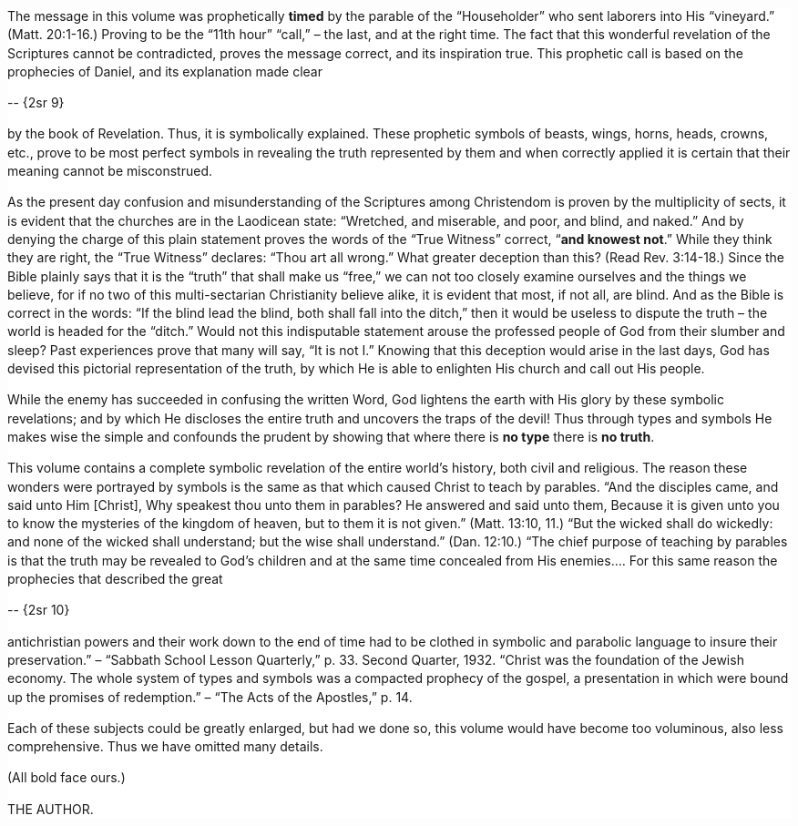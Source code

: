  The message in this volume was prophetically **timed** by the parable of the “Householder” who sent laborers into His “vineyard.” (Matt. 20:1-16.) Proving to be the “11th hour” “call,” – the last, and at the right time. The fact that this wonderful revelation of the Scriptures cannot be contradicted, proves the message correct, and its inspiration true. This prophetic call is based on the prophecies of Daniel, and its explanation made clear

 -- {2sr 9}   
  
  by the book of Revelation. Thus, it is symbolically explained. These prophetic symbols of beasts, wings, horns, heads, crowns, etc., prove to be most perfect symbols in revealing the truth represented by them and when correctly applied it is certain that their meaning cannot be misconstrued.

 As the present day confusion and misunderstanding of the Scriptures among Christendom is proven by the multiplicity of sects, it is evident that the churches are in the Laodicean state: “Wretched, and miserable, and poor, and blind, and naked.” And by denying the charge of this plain statement proves the words of the “True Witness” correct, “**and knowest not**.” While they think they are right, the “True Witness” declares: “Thou art all wrong.” What greater deception than this? (Read Rev. 3:14-18.) Since the Bible plainly says that it is the “truth” that shall make us “free,” we can not too closely examine ourselves and the things we believe, for if no two of this multi-sectarian Christianity believe alike, it is evident that most, if not all, are blind. And as the Bible is correct in the words: “If the blind lead the blind, both shall fall into the ditch,” then it would be useless to dispute the truth – the world is headed for the “ditch.” Would not this indisputable statement arouse the professed people of God from their slumber and sleep? Past experiences prove that many will say, “It is not I.” Knowing that this deception would arise in the last days, God has devised this pictorial representation of the truth, by which He is able to enlighten His church and call out His people.

 While the enemy has succeeded in confusing the written Word, God lightens the earth with His glory by these symbolic revelations; and by which He discloses the entire truth and uncovers the traps of the devil! Thus through types and symbols He makes wise the simple and confounds the prudent by showing that where there is **no type** there is **no truth**.

 This volume contains a complete symbolic revelation of the entire world’s history, both civil and religious. The reason these wonders were portrayed by symbols is the same as that which caused Christ to teach by parables. “And the disciples came, and said unto Him [Christ], Why speakest thou unto them in parables? He answered and said unto them, Because it is given unto you to know the mysteries of the kingdom of heaven, but to them it is not given.” (Matt. 13:10, 11.) “But the wicked shall do wickedly: and none of the wicked shall understand; but the wise shall understand.” (Dan. 12:10.) “The chief purpose of teaching by parables is that the truth may be revealed to God’s children and at the same time concealed from His enemies.… For this same reason the prophecies that described the great

 -- {2sr 10}   
  
  antichristian powers and their work down to the end of time had to be clothed in symbolic and parabolic language to insure their preservation.” – “Sabbath School Lesson Quarterly,” p. 33. Second Quarter, 1932. “Christ was the foundation of the Jewish economy. The whole system of types and symbols was a compacted prophecy of the gospel, a presentation in which were bound up the promises of redemption.” – “The Acts of the Apostles,” p. 14.

 Each of these subjects could be greatly enlarged, but had we done so, this volume would have become too voluminous, also less comprehensive. Thus we have omitted many details.

(All bold face ours.)

 THE AUTHOR.
